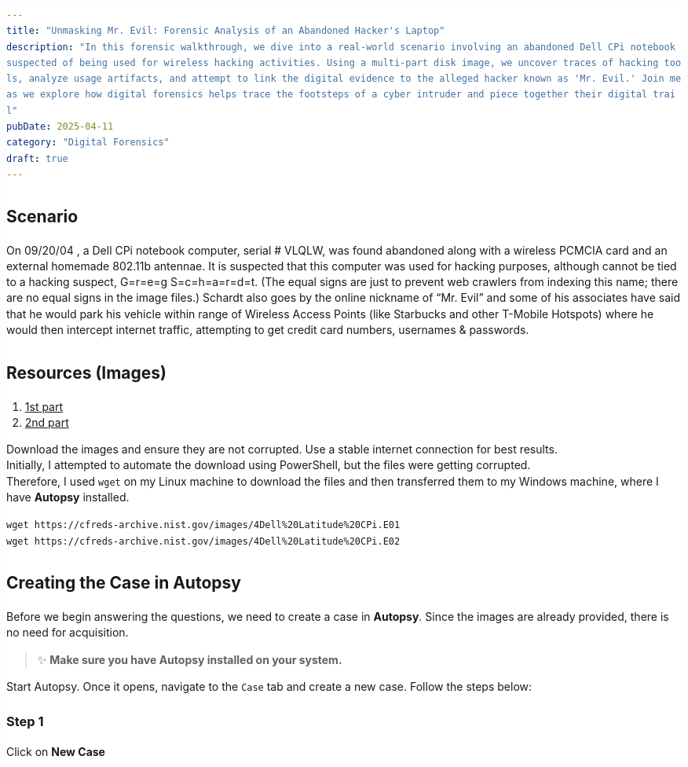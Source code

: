 ```yaml
---
title: "Unmasking Mr. Evil: Forensic Analysis of an Abandoned Hacker's Laptop"
description: "In this forensic walkthrough, we dive into a real-world scenario involving an abandoned Dell CPi notebook suspected of being used for wireless hacking activities. Using a multi-part disk image, we uncover traces of hacking tools, analyze usage artifacts, and attempt to link the digital evidence to the alleged hacker known as 'Mr. Evil.' Join me as we explore how digital forensics helps trace the footsteps of a cyber intruder and piece together their digital trail"
pubDate: 2025-04-11
category: "Digital Forensics"
draft: true
---
```


## Scenario

On 09/20/04 , a Dell CPi notebook computer, serial # VLQLW, was found abandoned along with a wireless PCMCIA card and an external homemade 802.11b antennae. It is suspected that this computer was used for hacking purposes, although cannot be tied to a hacking suspect, G=r=e=g S=c=h=a=r=d=t. (The equal signs are just to prevent web crawlers from indexing this name; there are no equal signs in the image files.)  Schardt also goes by the online nickname of “Mr. Evil” and some of his associates have said that he would park his vehicle within range of Wireless Access Points (like Starbucks and other T-Mobile Hotspots) where he would then intercept internet traffic, attempting to get credit card numbers, usernames & passwords.

## Resources (Images)

1. [1st part](https://cfreds-archive.nist.gov/images/4Dell%20Latitude%20CPi.E01)  
2. [2nd part](https://cfreds-archive.nist.gov/images/4Dell%20Latitude%20CPi.E02)

Download the images and ensure they are not corrupted. Use a stable internet connection for best results.  
Initially, I attempted to automate the download using PowerShell, but the files were getting corrupted.  
Therefore, I used `wget` on my Linux machine to download the files and then transferred them to my Windows machine, where I have **Autopsy** installed.

```plaintext
wget https://cfreds-archive.nist.gov/images/4Dell%20Latitude%20CPi.E01
wget https://cfreds-archive.nist.gov/images/4Dell%20Latitude%20CPi.E02
```
## Creating the Case in Autopsy

Before we begin answering the questions, we need to create a case in **Autopsy**. Since the images are already provided, there is no need for acquisition.

> ✨ **Make sure you have Autopsy installed on your system.**

Start Autopsy. Once it opens, navigate to the `Case` tab and create a new case. Follow the steps below:

### Step 1  
Click on **New Case**  